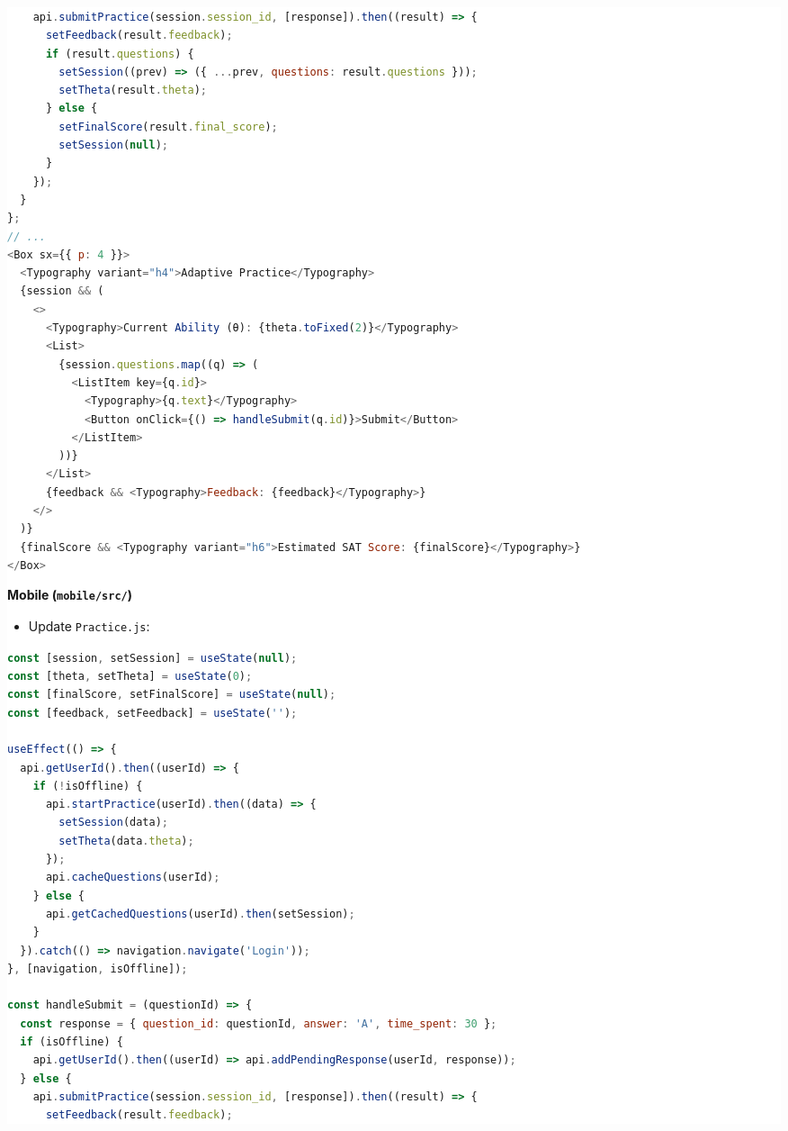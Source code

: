 ```javascript
    api.submitPractice(session.session_id, [response]).then((result) => {
      setFeedback(result.feedback);
      if (result.questions) {
        setSession((prev) => ({ ...prev, questions: result.questions }));
        setTheta(result.theta);
      } else {
        setFinalScore(result.final_score);
        setSession(null);
      }
    });
  }
};
// ...
<Box sx={{ p: 4 }}>
  <Typography variant="h4">Adaptive Practice</Typography>
  {session && (
    <>
      <Typography>Current Ability (θ): {theta.toFixed(2)}</Typography>
      <List>
        {session.questions.map((q) => (
          <ListItem key={q.id}>
            <Typography>{q.text}</Typography>
            <Button onClick={() => handleSubmit(q.id)}>Submit</Button>
          </ListItem>
        ))}
      </List>
      {feedback && <Typography>Feedback: {feedback}</Typography>}
    </>
  )}
  {finalScore && <Typography variant="h6">Estimated SAT Score: {finalScore}</Typography>}
</Box>
```

**Mobile (`mobile/src/`)**

* Update `Practice.js`:

```javascript
const [session, setSession] = useState(null);
const [theta, setTheta] = useState(0);
const [finalScore, setFinalScore] = useState(null);
const [feedback, setFeedback] = useState('');

useEffect(() => {
  api.getUserId().then((userId) => {
    if (!isOffline) {
      api.startPractice(userId).then((data) => {
        setSession(data);
        setTheta(data.theta);
      });
      api.cacheQuestions(userId);
    } else {
      api.getCachedQuestions(userId).then(setSession);
    }
  }).catch(() => navigation.navigate('Login'));
}, [navigation, isOffline]);

const handleSubmit = (questionId) => {
  const response = { question_id: questionId, answer: 'A', time_spent: 30 };
  if (isOffline) {
    api.getUserId().then((userId) => api.addPendingResponse(userId, response));
  } else {
    api.submitPractice(session.session_id, [response]).then((result) => {
      setFeedback(result.feedback);
```